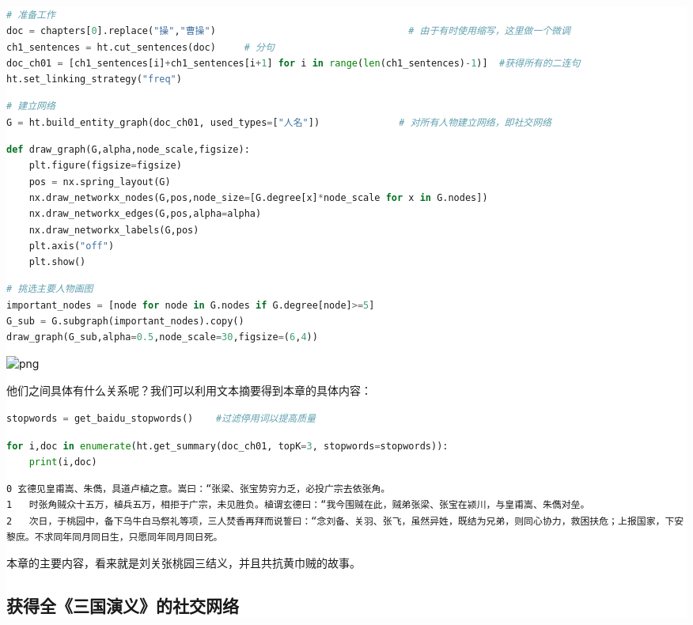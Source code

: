 
```python
# 准备工作
doc = chapters[0].replace("操","曹操")                                  # 由于有时使用缩写，这里做一个微调
ch1_sentences = ht.cut_sentences(doc)     # 分句
doc_ch01 = [ch1_sentences[i]+ch1_sentences[i+1] for i in range(len(ch1_sentences)-1)]  #获得所有的二连句
ht.set_linking_strategy("freq")
```


```python
# 建立网络
G = ht.build_entity_graph(doc_ch01, used_types=["人名"])              # 对所有人物建立网络，即社交网络
```


```python
def draw_graph(G,alpha,node_scale,figsize):
    plt.figure(figsize=figsize)
    pos = nx.spring_layout(G)
    nx.draw_networkx_nodes(G,pos,node_size=[G.degree[x]*node_scale for x in G.nodes])
    nx.draw_networkx_edges(G,pos,alpha=alpha)
    nx.draw_networkx_labels(G,pos)
    plt.axis("off")
    plt.show()
```


```python
# 挑选主要人物画图
important_nodes = [node for node in G.nodes if G.degree[node]>=5]
G_sub = G.subgraph(important_nodes).copy()
draw_graph(G_sub,alpha=0.5,node_scale=30,figsize=(6,4))
```


![png](output_17_0.png)


他们之间具体有什么关系呢？我们可以利用文本摘要得到本章的具体内容：


```python
stopwords = get_baidu_stopwords()    #过滤停用词以提高质量
```


```python
for i,doc in enumerate(ht.get_summary(doc_ch01, topK=3, stopwords=stopwords)):
	print(i,doc)
```

    0 玄德见皇甫嵩、朱儁，具道卢植之意。嵩曰：“张梁、张宝势穷力乏，必投广宗去依张角。
    1 	时张角贼众十五万，植兵五万，相拒于广宗，未见胜负。植谓玄德曰：“我今围贼在此，贼弟张梁、张宝在颍川，与皇甫嵩、朱儁对垒。
    2 	次日，于桃园中，备下乌牛白马祭礼等项，三人焚香再拜而说誓曰：“念刘备、关羽、张飞，虽然异姓，既结为兄弟，则同心协力，救困扶危；上报国家，下安黎庶。不求同年同月同日生，只愿同年同月同日死。
    

本章的主要内容，看来就是刘关张桃园三结义，并且共抗黄巾贼的故事。

## 获得全《三国演义》的社交网络
